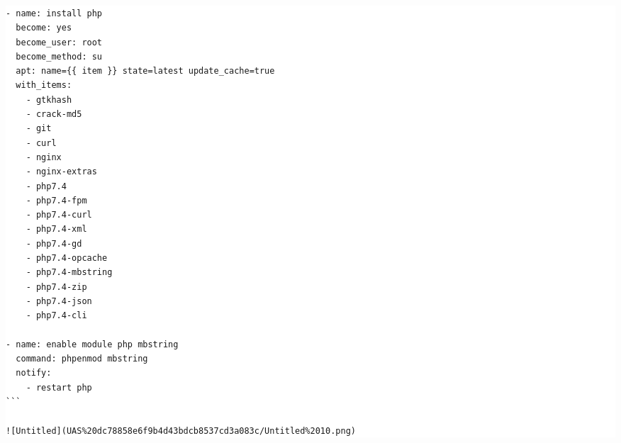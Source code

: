     - name: install php
      become: yes
      become_user: root
      become_method: su
      apt: name={{ item }} state=latest update_cache=true
      with_items:
        - gtkhash
        - crack-md5
        - git
        - curl
        - nginx
        - nginx-extras
        - php7.4
        - php7.4-fpm
        - php7.4-curl
        - php7.4-xml
        - php7.4-gd
        - php7.4-opcache
        - php7.4-mbstring
        - php7.4-zip
        - php7.4-json
        - php7.4-cli
    
    - name: enable module php mbstring
      command: phpenmod mbstring
      notify:
        - restart php
    ```
    
    ![Untitled](UAS%20dc78858e6f9b4d43bdcb8537cd3a083c/Untitled%2010.png)
    